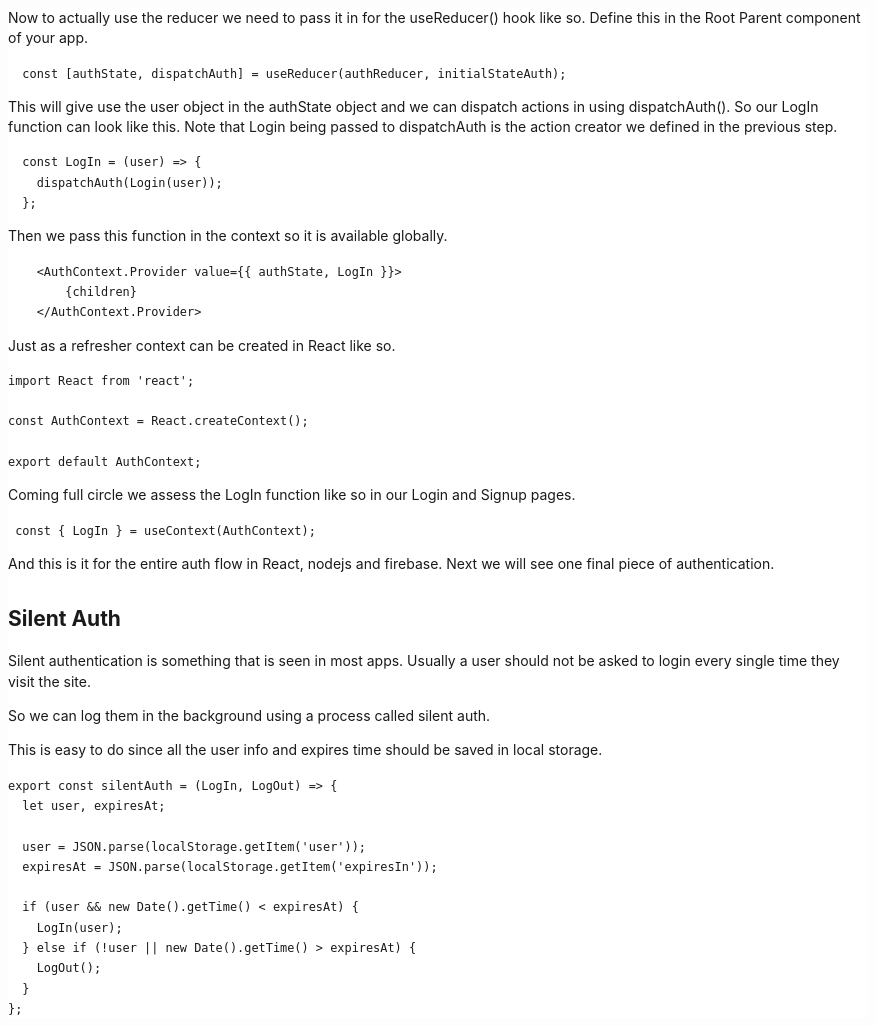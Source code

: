 Now to actually use the reducer we need to pass it in for the useReducer() hook like so. Define this in the Root Parent component of your app.

```
  const [authState, dispatchAuth] = useReducer(authReducer, initialStateAuth);
```

This will give use the user object in the authState object and we can dispatch actions in using dispatchAuth(). So our LogIn function can look like this. Note that Login being passed to dispatchAuth is the action creator we defined in the previous step.

```
  const LogIn = (user) => {
    dispatchAuth(Login(user));
  };

```

Then we pass this function in the context so it is available globally.

```
    <AuthContext.Provider value={{ authState, LogIn }}>
        {children}
    </AuthContext.Provider>
```

Just as a refresher context can be created in React like so.

```
import React from 'react';

const AuthContext = React.createContext();

export default AuthContext;
```

Coming full circle we assess the LogIn function like so in our Login and Signup pages.

` const { LogIn } = useContext(AuthContext);`

And this is it for the entire auth flow in React, nodejs and firebase. Next we will see one final piece of authentication.

## Silent Auth

Silent authentication is something that is seen in most apps. Usually a user should not be asked to login every single time they visit the site.

So we can log them in the background using a process called silent auth.

This is easy to do since all the user info and expires time should be saved in local storage.

```
export const silentAuth = (LogIn, LogOut) => {
  let user, expiresAt;

  user = JSON.parse(localStorage.getItem('user'));
  expiresAt = JSON.parse(localStorage.getItem('expiresIn'));

  if (user && new Date().getTime() < expiresAt) {
    LogIn(user);
  } else if (!user || new Date().getTime() > expiresAt) {
    LogOut();
  }
};
```
